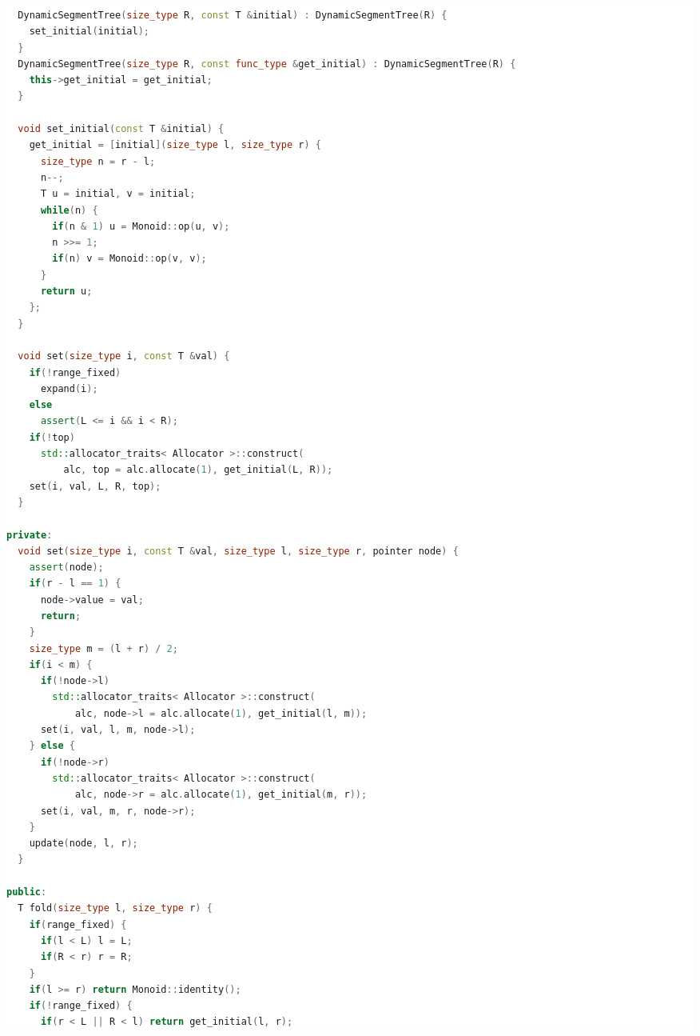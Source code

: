 ```cpp
  DynamicSegmentTree(size_type R, const T &initial) : DynamicSegmentTree(R) {
    set_initial(initial);
  }
  DynamicSegmentTree(size_type R, const func_type &get_initial) : DynamicSegmentTree(R) {
    this->get_initial = get_initial;
  }

  void set_initial(const T &initial) {
    get_initial = [initial](size_type l, size_type r) {
      size_type n = r - l;
      n--;
      T u = initial, v = initial;
      while(n) {
        if(n & 1) u = Monoid::op(u, v);
        n >>= 1;
        if(n) v = Monoid::op(v, v);
      }
      return u;
    };
  }

  void set(size_type i, const T &val) {
    if(!range_fixed)
      expand(i);
    else
      assert(L <= i && i < R);
    if(!top)
      std::allocator_traits< Allocator >::construct(
          alc, top = alc.allocate(1), get_initial(L, R));
    set(i, val, L, R, top);
  }

private:
  void set(size_type i, const T &val, size_type l, size_type r, pointer node) {
    assert(node);
    if(r - l == 1) {
      node->value = val;
      return;
    }
    size_type m = (l + r) / 2;
    if(i < m) {
      if(!node->l)
        std::allocator_traits< Allocator >::construct(
            alc, node->l = alc.allocate(1), get_initial(l, m));
      set(i, val, l, m, node->l);
    } else {
      if(!node->r)
        std::allocator_traits< Allocator >::construct(
            alc, node->r = alc.allocate(1), get_initial(m, r));
      set(i, val, m, r, node->r);
    }
    update(node, l, r);
  }

public:
  T fold(size_type l, size_type r) {
    if(range_fixed) {
      if(l < L) l = L;
      if(R < r) r = R;
    }
    if(l >= r) return Monoid::identity();
    if(!range_fixed) {
      if(r < L || R < l) return get_initial(l, r);
```